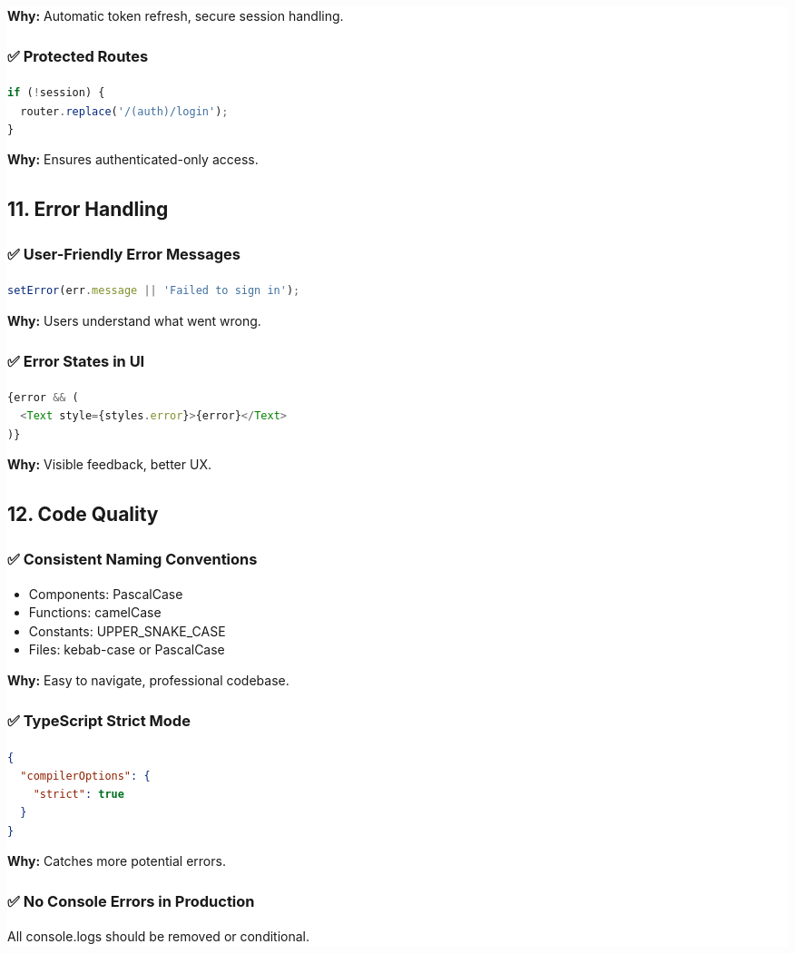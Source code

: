 **Why:** Automatic token refresh, secure session handling.

### ✅ Protected Routes
```typescript
if (!session) {
  router.replace('/(auth)/login');
}
```

**Why:** Ensures authenticated-only access.

## 11. Error Handling

### ✅ User-Friendly Error Messages
```typescript
setError(err.message || 'Failed to sign in');
```

**Why:** Users understand what went wrong.

### ✅ Error States in UI
```typescript
{error && (
  <Text style={styles.error}>{error}</Text>
)}
```

**Why:** Visible feedback, better UX.

## 12. Code Quality

### ✅ Consistent Naming Conventions
- Components: PascalCase
- Functions: camelCase
- Constants: UPPER_SNAKE_CASE
- Files: kebab-case or PascalCase

**Why:** Easy to navigate, professional codebase.

### ✅ TypeScript Strict Mode
```json
{
  "compilerOptions": {
    "strict": true
  }
}
```

**Why:** Catches more potential errors.

### ✅ No Console Errors in Production
All console.logs should be removed or conditional.
